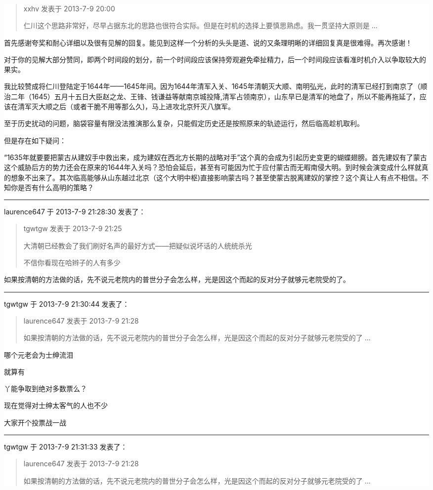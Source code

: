 > xxhv 发表于 2013-7-9 20:00
> 
> 仁川这个思路非常好，尽早占据东北的思路也很符合实际。但是在时机的选择上要慎思熟虑。我一贯坚持大原则是 ...



首先感谢夸奖和耐心详细以及很有见解的回复。能见到这样一个分析的头头是道、说的又条理明晰的详细回复真是很难得。再次感谢！

对于你的见解大部分赞同，即两个时间段的划分，前一个时间段应该保持旁观避免牵扯精力，后一个时间段应该看准时机介入以争取较大的果实。

我比较赞成将仁川登陆定于1644年——1645年间。因为1644年清军入关、1645年清朝灭大顺、南明弘光，此时的清军已经打到南京了（顺治二年（1645）五月十五日大臣赵之龙、王锋、钱谦益等献南京城投降,清军占领南京），山东早已是清军的地盘了，所以不能再拖延了，应该在清军灭大顺之后（或者干脆不用等那么久)，马上进攻北京歼灭八旗军。

至于历史扰动的问题，脑袋容量有限没法推演那么复杂，只能假定历史还是按照原来的轨迹运行，然后临高趁机取利。

但是存在如下疑问：

“1635年就要要把蒙古从建奴手中救出来，成为建奴在西北方长期的战略对手”这个真的会成为引起历史变更的蝴蝶翅膀。首先建奴有了蒙古这个威胁后方的势力还会在原来的1644年入关吗？恐怕会延后，甚至有可能因为忙于应付蒙古而无暇南侵大明。到时候会演变成什么样就真的想象不出来了。其次临高能够从山东越过北京（这个大明中枢)直接影响蒙古吗？甚至使蒙古脱离建奴的掌控？这个真让人有点不相信。不知你是否有什么高明的策略？

---------

laurence647 于 2013-7-9 21:28:30 发表了：

> tgwtgw 发表于 2013-7-9 21:25
> 
> 大清朝已经教会了我们刷好名声的最好方式——把疑似说坏话的人统统杀光
> 
> 不信你看现在哈辫子的人有多少



如果按清朝的方法做的话，先不说元老院内的普世分子会怎么样，光是因这个而起的反对分子就够元老院受的了。

---------

tgwtgw 于 2013-7-9 21:30:44 发表了：

> laurence647 发表于 2013-7-9 21:28
> 
> 如果按清朝的方法做的话，先不说元老院内的普世分子会怎么样，光是因这个而起的反对分子就够元老院受的了 ...



哪个元老会为士绅流泪

就算有

丫能争取到绝对多数票么？

现在觉得对士绅太客气的人也不少

大家开个投票战一战

---------

tgwtgw 于 2013-7-9 21:31:33 发表了：

> laurence647 发表于 2013-7-9 21:28
> 
> 如果按清朝的方法做的话，先不说元老院内的普世分子会怎么样，光是因这个而起的反对分子就够元老院受的了 ...
